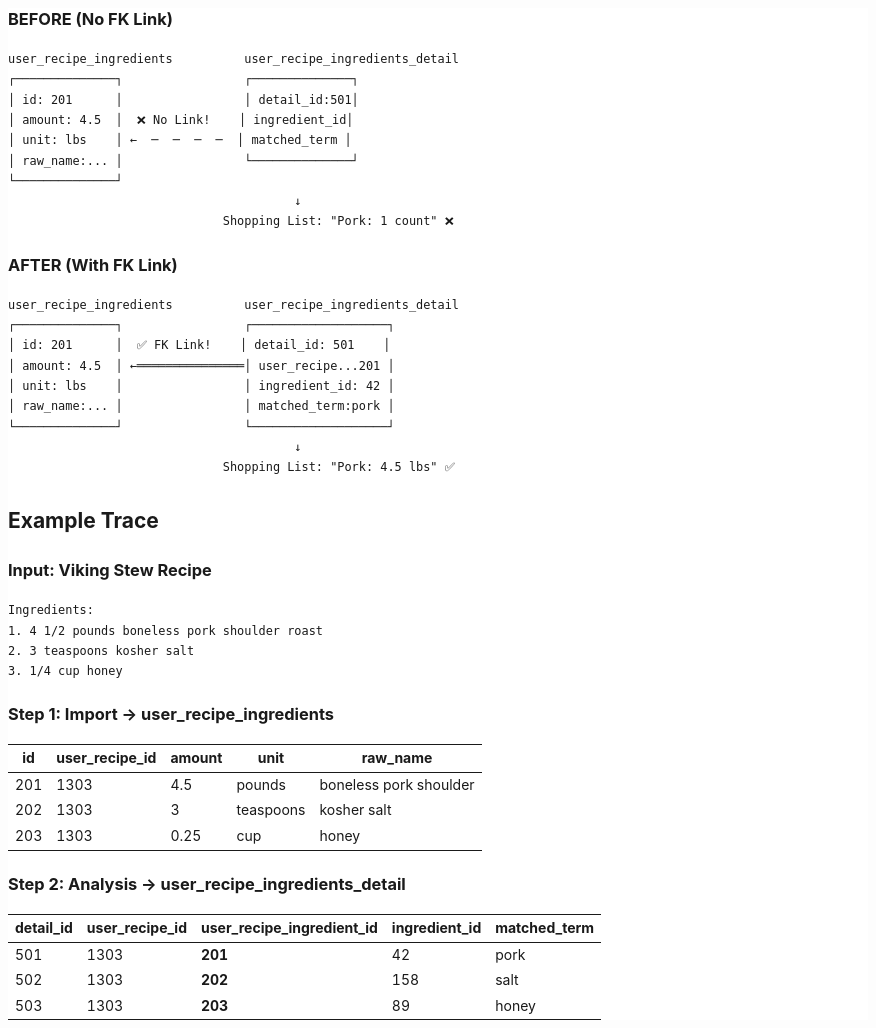 ### BEFORE (No FK Link)
```
user_recipe_ingredients          user_recipe_ingredients_detail
┌──────────────┐                 ┌──────────────┐
│ id: 201      │                 │ detail_id:501│
│ amount: 4.5  │  ❌ No Link!    │ ingredient_id│
│ unit: lbs    │ ←  ─  ─  ─  ─  │ matched_term │
│ raw_name:... │                 └──────────────┘
└──────────────┘
                                        ↓
                              Shopping List: "Pork: 1 count" ❌
```

### AFTER (With FK Link)
```
user_recipe_ingredients          user_recipe_ingredients_detail
┌──────────────┐                 ┌───────────────────┐
│ id: 201      │  ✅ FK Link!    │ detail_id: 501    │
│ amount: 4.5  │ ←═══════════════│ user_recipe...201 │
│ unit: lbs    │                 │ ingredient_id: 42 │
│ raw_name:... │                 │ matched_term:pork │
└──────────────┘                 └───────────────────┘
                                        ↓
                              Shopping List: "Pork: 4.5 lbs" ✅
```

## Example Trace

### Input: Viking Stew Recipe
```
Ingredients:
1. 4 1/2 pounds boneless pork shoulder roast
2. 3 teaspoons kosher salt
3. 1/4 cup honey
```

### Step 1: Import → user_recipe_ingredients
| id  | user_recipe_id | amount | unit      | raw_name                 |
|-----|----------------|--------|-----------|--------------------------|
| 201 | 1303           | 4.5    | pounds    | boneless pork shoulder   |
| 202 | 1303           | 3      | teaspoons | kosher salt              |
| 203 | 1303           | 0.25   | cup       | honey                    |

### Step 2: Analysis → user_recipe_ingredients_detail
| detail_id | user_recipe_id | user_recipe_ingredient_id | ingredient_id | matched_term |
|-----------|----------------|---------------------------|---------------|--------------|
| 501       | 1303           | **201**                   | 42            | pork         |
| 502       | 1303           | **202**                   | 158           | salt         |
| 503       | 1303           | **203**                   | 89            | honey        |
